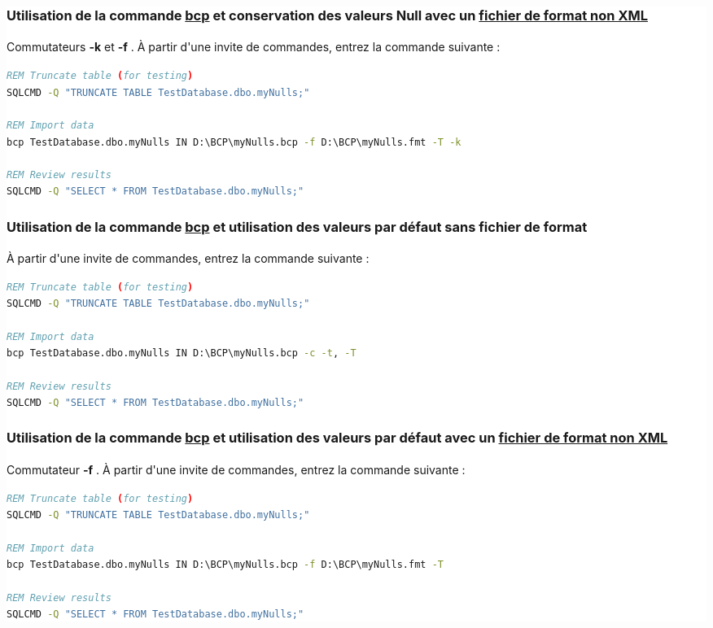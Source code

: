 ### <a name="using-bcp-and-keeping-null-values-with-a-non-xml-format-file"></a>**Utilisation de la commande [bcp](../../tools/bcp-utility.md) et conservation des valeurs Null avec un [fichier de format non XML](../../relational-databases/import-export/non-xml-format-files-sql-server.md)** <a name="bcp_null_fmt"></a>
Commutateurs **-k** et **-f** . À partir d'une invite de commandes, entrez la commande suivante :

```cmd
REM Truncate table (for testing)
SQLCMD -Q "TRUNCATE TABLE TestDatabase.dbo.myNulls;"

REM Import data
bcp TestDatabase.dbo.myNulls IN D:\BCP\myNulls.bcp -f D:\BCP\myNulls.fmt -T -k

REM Review results
SQLCMD -Q "SELECT * FROM TestDatabase.dbo.myNulls;"
```

### <a name="using-bcp-and-using-default-values-without-a-format-file"></a>**Utilisation de la commande [bcp](../../tools/bcp-utility.md) et utilisation des valeurs par défaut sans fichier de format**<a name="bcp_default"></a>
À partir d'une invite de commandes, entrez la commande suivante :

```cmd
REM Truncate table (for testing)
SQLCMD -Q "TRUNCATE TABLE TestDatabase.dbo.myNulls;"

REM Import data
bcp TestDatabase.dbo.myNulls IN D:\BCP\myNulls.bcp -c -t, -T

REM Review results
SQLCMD -Q "SELECT * FROM TestDatabase.dbo.myNulls;"
```
  
### <a name="using-bcp-and-using-default-values-with-a-non-xml-format-file"></a>**Utilisation de la commande [bcp](../../tools/bcp-utility.md) et utilisation des valeurs par défaut avec un [fichier de format non XML](../../relational-databases/import-export/non-xml-format-files-sql-server.md)** <a name="bcp_default_fmt"></a>
Commutateur **-f** .  À partir d'une invite de commandes, entrez la commande suivante :

```cmd
REM Truncate table (for testing)
SQLCMD -Q "TRUNCATE TABLE TestDatabase.dbo.myNulls;"

REM Import data
bcp TestDatabase.dbo.myNulls IN D:\BCP\myNulls.bcp -f D:\BCP\myNulls.fmt -T

REM Review results
SQLCMD -Q "SELECT * FROM TestDatabase.dbo.myNulls;"
```
